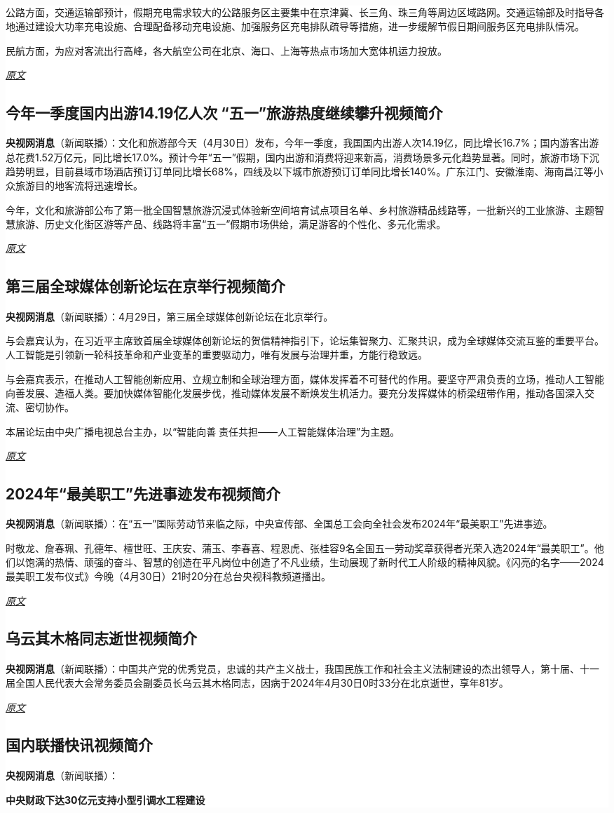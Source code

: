 公路方面，交通运输部预计，假期充电需求较大的公路服务区主要集中在京津冀、长三角、珠三角等周边区域路网。交通运输部及时指导各地通过建设大功率充电设施、合理配备移动充电设施、加强服务区充电排队疏导等措施，进一步缓解节假日期间服务区充电排队情况。  

民航方面，为应对客流出行高峰，各大航空公司在北京、海口、上海等热点市场加大宽体机运力投放。

*[原文](https://tv.cctv.com/2024/04/30/VIDE6X4lDytKwRHtKjKTr20B240430.shtml)*


## 今年一季度国内出游14.19亿人次 “五一”旅游热度继续攀升视频简介

**央视网消息**（新闻联播）：文化和旅游部今天（4月30日）发布，今年一季度，我国国内出游人次14.19亿，同比增长16.7%；国内游客出游总花费1.52万亿元，同比增长17.0%。预计今年“五一”假期，国内出游和消费将迎来新高，消费场景多元化趋势显著。同时，旅游市场下沉趋势明显，目前县域市场酒店预订订单同比增长68%，四线及以下城市旅游预订订单同比增长140%。广东江门、安徽淮南、海南昌江等小众旅游目的地客流将迅速增长。  

今年，文化和旅游部公布了第一批全国智慧旅游沉浸式体验新空间培育试点项目名单、乡村旅游精品线路等，一批新兴的工业旅游、主题智慧旅游、历史文化街区游等产品、线路将丰富“五一”假期市场供给，满足游客的个性化、多元化需求。

*[原文](https://tv.cctv.com/2024/04/30/VIDE0XhcmQvnm9pg0gAStRDF240430.shtml)*


## 第三届全球媒体创新论坛在京举行视频简介

**央视网消息**（新闻联播）：4月29日，第三届全球媒体创新论坛在北京举行。  

与会嘉宾认为，在习近平主席致首届全球媒体创新论坛的贺信精神指引下，论坛集智聚力、汇聚共识，成为全球媒体交流互鉴的重要平台。人工智能是引领新一轮科技革命和产业变革的重要驱动力，唯有发展与治理并重，方能行稳致远。  

与会嘉宾表示，在推动人工智能创新应用、立规立制和全球治理方面，媒体发挥着不可替代的作用。要坚守严肃负责的立场，推动人工智能向善发展、造福人类。要加快媒体智能化发展步伐，推动媒体发展不断焕发生机活力。要充分发挥媒体的桥梁纽带作用，推动各国深入交流、密切协作。  

本届论坛由中央广播电视总台主办，以“智能向善 责任共担——人工智能媒体治理”为主题。

*[原文](https://tv.cctv.com/2024/04/30/VIDE7aPiaTkJopczMBPCUH9B240430.shtml)*


## 2024年“最美职工”先进事迹发布视频简介

**央视网消息**（新闻联播）：在“五一”国际劳动节来临之际，中央宣传部、全国总工会向全社会发布2024年“最美职工”先进事迹。  

时敬龙、詹春珮、孔德年、檀世旺、王庆安、蒲玉、李春喜、程恩虎、张桂容9名全国五一劳动奖章获得者光荣入选2024年“最美职工”。他们以饱满的热情、顽强的奋斗、智慧的创造在平凡岗位中创造了不凡业绩，生动展现了新时代工人阶级的精神风貌。《闪亮的名字——2024最美职工发布仪式》今晚（4月30日）21时20分在总台央视科教频道播出。

*[原文](https://tv.cctv.com/2024/04/30/VIDE5gwCQq21f2CO6ogSkILo240430.shtml)*


## 乌云其木格同志逝世视频简介

**央视网消息**（新闻联播）：中国共产党的优秀党员，忠诚的共产主义战士，我国民族工作和社会主义法制建设的杰出领导人，第十届、十一届全国人民代表大会常务委员会副委员长乌云其木格同志，因病于2024年4月30日0时33分在北京逝世，享年81岁。

*[原文](https://tv.cctv.com/2024/04/30/VIDEiklw1erTI30FM2kbTs4A240430.shtml)*


## 国内联播快讯视频简介

**央视网消息**（新闻联播）：  

**中央财政下达30亿元支持小型引调水工程建设**  
